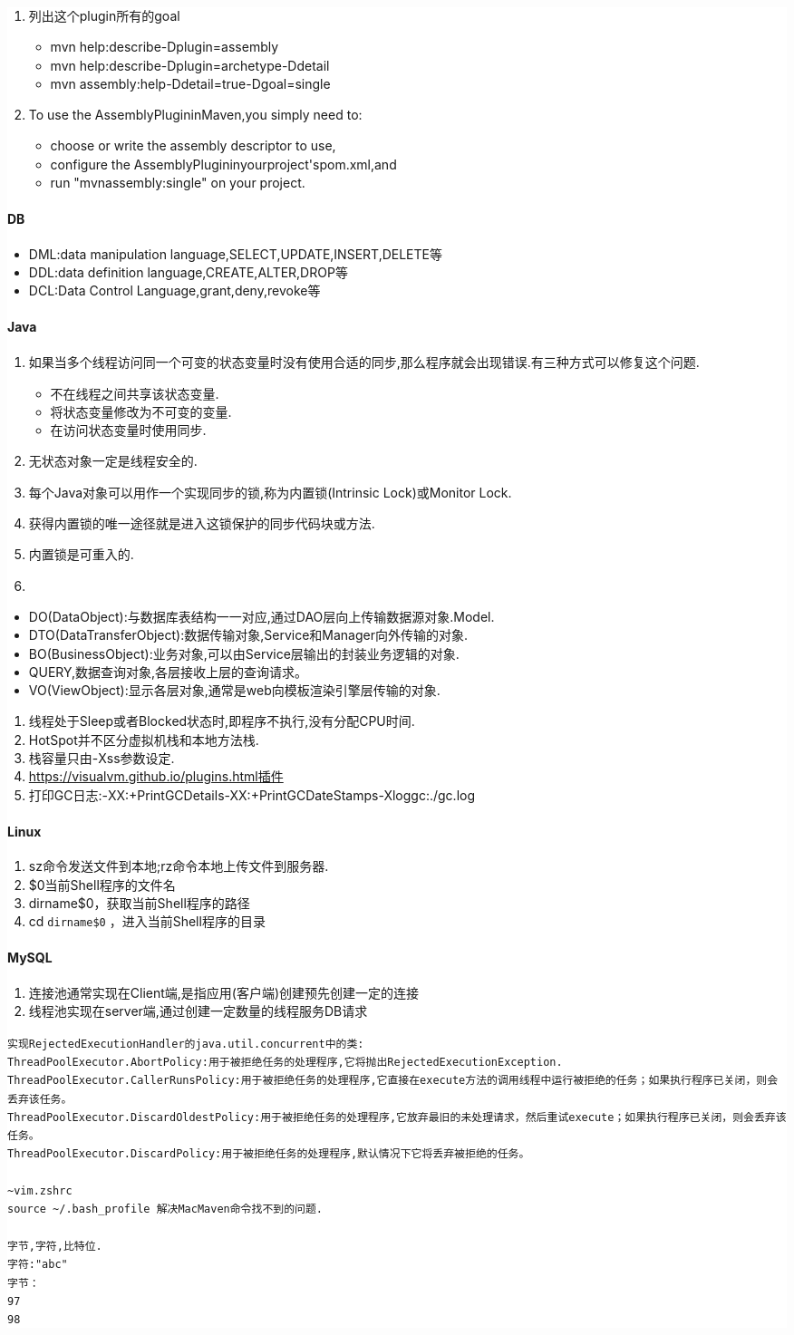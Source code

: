 1.  列出这个plugin所有的goal
	- mvn help:describe-Dplugin=assembly
	- mvn help:describe-Dplugin=archetype-Ddetail
	- mvn assembly:help-Ddetail=true-Dgoal=single

2. To use the AssemblyPlugininMaven,you simply need to:
	- choose or write the assembly descriptor to use,
	- configure the AssemblyPlugininyourproject'spom.xml,and
	- run "mvnassembly:single" on your project.

#### DB

- DML:data manipulation language,SELECT,UPDATE,INSERT,DELETE等
- DDL:data definition language,CREATE,ALTER,DROP等
- DCL:Data Control Language,grant,deny,revoke等

#### Java
1. 如果当多个线程访问同一个可变的状态变量时没有使用合适的同步,那么程序就会出现错误.有三种方式可以修复这个问题.
	- 不在线程之间共享该状态变量.
	- 将状态变量修改为不可变的变量.
	- 在访问状态变量时使用同步.
2. 无状态对象一定是线程安全的.
3. 每个Java对象可以用作一个实现同步的锁,称为内置锁(Intrinsic Lock)或Monitor Lock.
4. 获得内置锁的唯一途径就是进入这锁保护的同步代码块或方法.
5. 内置锁是可重入的.

6.

- DO(DataObject):与数据库表结构一一对应,通过DAO层向上传输数据源对象.Model.
- DTO(DataTransferObject):数据传输对象,Service和Manager向外传输的对象.
- BO(BusinessObject):业务对象,可以由Service层输出的封装业务逻辑的对象.
- QUERY,数据查询对象,各层接收上层的查询请求。
- VO(ViewObject):显示各层对象,通常是web向模板渲染引擎层传输的对象.

1. 线程处于Sleep或者Blocked状态时,即程序不执行,没有分配CPU时间.
3. HotSpot并不区分虚拟机栈和本地方法栈.
4. 栈容量只由-Xss参数设定.
5. https://visualvm.github.io/plugins.html插件
6. 打印GC日志:-XX:+PrintGCDetails-XX:+PrintGCDateStamps-Xloggc:./gc.log

#### Linux

1. sz命令发送文件到本地;rz命令本地上传文件到服务器.
2. $0当前Shell程序的文件名
3. dirname$0，获取当前Shell程序的路径
4. cd `dirname$0` ，进入当前Shell程序的目录



#### MySQL
1. 连接池通常实现在Client端,是指应用(客户端)创建预先创建一定的连接
2. 线程池实现在server端,通过创建一定数量的线程服务DB请求

```
实现RejectedExecutionHandler的java.util.concurrent中的类:
ThreadPoolExecutor.AbortPolicy:用于被拒绝任务的处理程序,它将抛出RejectedExecutionException.
ThreadPoolExecutor.CallerRunsPolicy:用于被拒绝任务的处理程序,它直接在execute方法的调用线程中运行被拒绝的任务；如果执行程序已关闭，则会丢弃该任务。
ThreadPoolExecutor.DiscardOldestPolicy:用于被拒绝任务的处理程序,它放弃最旧的未处理请求，然后重试execute；如果执行程序已关闭，则会丢弃该任务。
ThreadPoolExecutor.DiscardPolicy:用于被拒绝任务的处理程序,默认情况下它将丢弃被拒绝的任务。

~vim.zshrc
source ~/.bash_profile 解决MacMaven命令找不到的问题.

字节,字符,比特位.
字符:"abc"
字节：
97
98
```